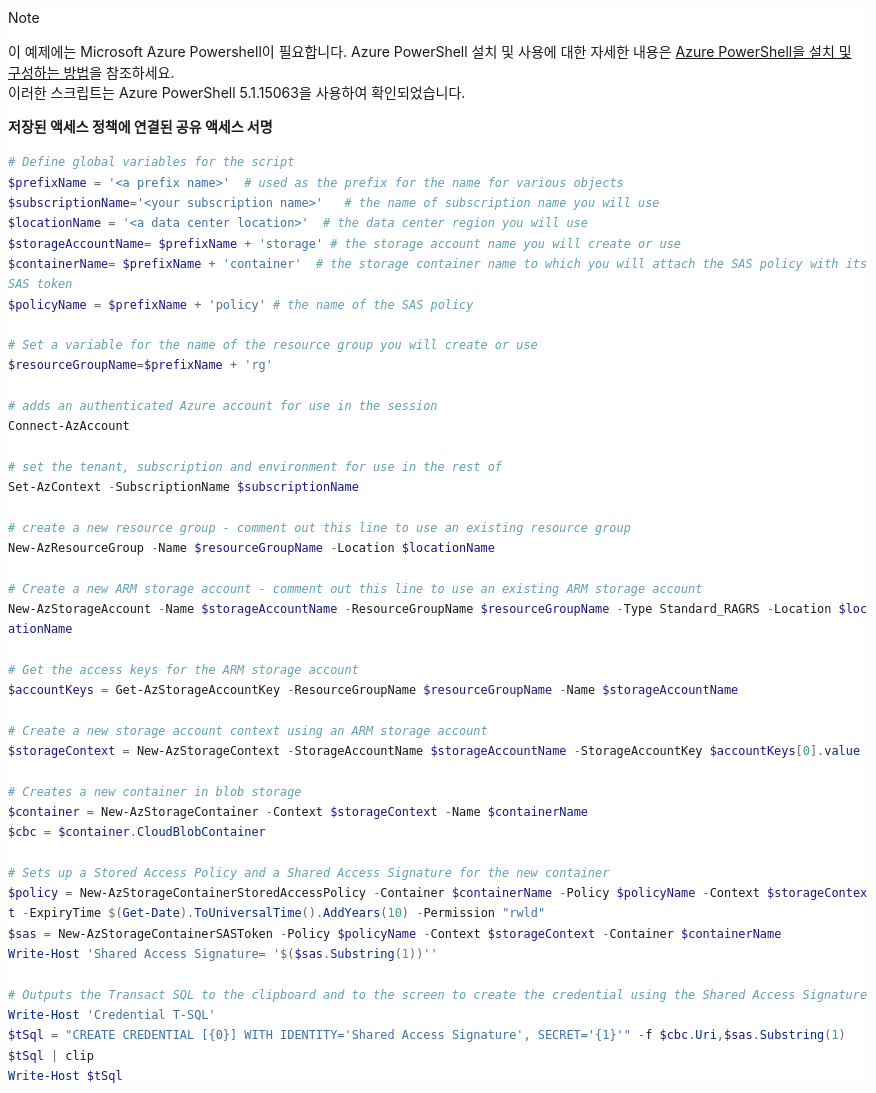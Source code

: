 > [!NOTE]
> 이 예제에는 Microsoft Azure Powershell이 필요합니다. Azure PowerShell 설치 및 사용에 대한 자세한 내용은 [Azure PowerShell을 설치 및 구성하는 방법](/powershell/azure/)을 참조하세요.  
> 이러한 스크립트는 Azure PowerShell 5.1.15063을 사용하여 확인되었습니다. 

**저장된 액세스 정책에 연결된 공유 액세스 서명**
  
```Powershell  
# Define global variables for the script  
$prefixName = '<a prefix name>'  # used as the prefix for the name for various objects  
$subscriptionName='<your subscription name>'   # the name of subscription name you will use  
$locationName = '<a data center location>'  # the data center region you will use  
$storageAccountName= $prefixName + 'storage' # the storage account name you will create or use  
$containerName= $prefixName + 'container'  # the storage container name to which you will attach the SAS policy with its SAS token  
$policyName = $prefixName + 'policy' # the name of the SAS policy  

# Set a variable for the name of the resource group you will create or use  
$resourceGroupName=$prefixName + 'rg'

# adds an authenticated Azure account for use in the session
Connect-AzAccount

# set the tenant, subscription and environment for use in the rest of
Set-AzContext -SubscriptionName $subscriptionName

# create a new resource group - comment out this line to use an existing resource group  
New-AzResourceGroup -Name $resourceGroupName -Location $locationName

# Create a new ARM storage account - comment out this line to use an existing ARM storage account  
New-AzStorageAccount -Name $storageAccountName -ResourceGroupName $resourceGroupName -Type Standard_RAGRS -Location $locationName   

# Get the access keys for the ARM storage account  
$accountKeys = Get-AzStorageAccountKey -ResourceGroupName $resourceGroupName -Name $storageAccountName  

# Create a new storage account context using an ARM storage account  
$storageContext = New-AzStorageContext -StorageAccountName $storageAccountName -StorageAccountKey $accountKeys[0].value 

# Creates a new container in blob storage  
$container = New-AzStorageContainer -Context $storageContext -Name $containerName  
$cbc = $container.CloudBlobContainer  

# Sets up a Stored Access Policy and a Shared Access Signature for the new container  
$policy = New-AzStorageContainerStoredAccessPolicy -Container $containerName -Policy $policyName -Context $storageContext -ExpiryTime $(Get-Date).ToUniversalTime().AddYears(10) -Permission "rwld"
$sas = New-AzStorageContainerSASToken -Policy $policyName -Context $storageContext -Container $containerName
Write-Host 'Shared Access Signature= '$($sas.Substring(1))''  

# Outputs the Transact SQL to the clipboard and to the screen to create the credential using the Shared Access Signature  
Write-Host 'Credential T-SQL'  
$tSql = "CREATE CREDENTIAL [{0}] WITH IDENTITY='Shared Access Signature', SECRET='{1}'" -f $cbc.Uri,$sas.Substring(1)   
$tSql | clip  
Write-Host $tSql  
```  
